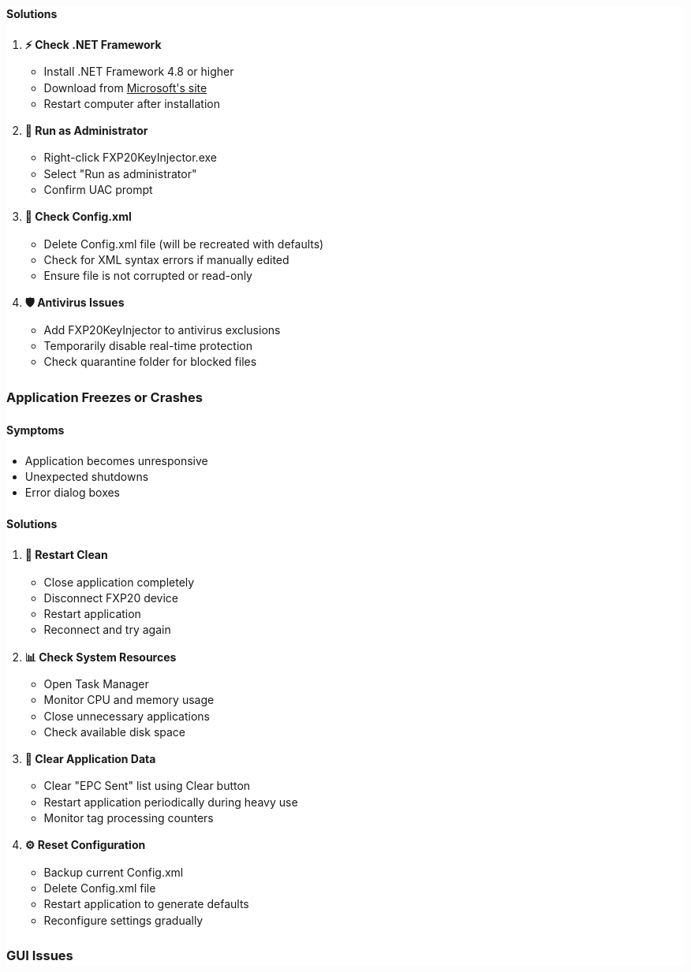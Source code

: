 #### Solutions
1. **⚡ Check .NET Framework**
   - Install .NET Framework 4.8 or higher
   - Download from [Microsoft's site](https://dotnet.microsoft.com/en-us/download/dotnet-framework/net48)
   - Restart computer after installation

2. **👤 Run as Administrator**
   - Right-click FXP20KeyInjector.exe
   - Select "Run as administrator"
   - Confirm UAC prompt

3. **📄 Check Config.xml**
   - Delete Config.xml file (will be recreated with defaults)
   - Check for XML syntax errors if manually edited
   - Ensure file is not corrupted or read-only

4. **🛡️ Antivirus Issues**
   - Add FXP20KeyInjector to antivirus exclusions
   - Temporarily disable real-time protection
   - Check quarantine folder for blocked files

### Application Freezes or Crashes

#### Symptoms
- Application becomes unresponsive
- Unexpected shutdowns
- Error dialog boxes

#### Solutions
1. **🔄 Restart Clean**
   - Close application completely
   - Disconnect FXP20 device
   - Restart application
   - Reconnect and try again

2. **📊 Check System Resources**
   - Open Task Manager
   - Monitor CPU and memory usage
   - Close unnecessary applications
   - Check available disk space

3. **🧹 Clear Application Data**
   - Clear "EPC Sent" list using Clear button
   - Restart application periodically during heavy use
   - Monitor tag processing counters

4. **⚙️ Reset Configuration**
   - Backup current Config.xml
   - Delete Config.xml file
   - Restart application to generate defaults
   - Reconfigure settings gradually

### GUI Issues
